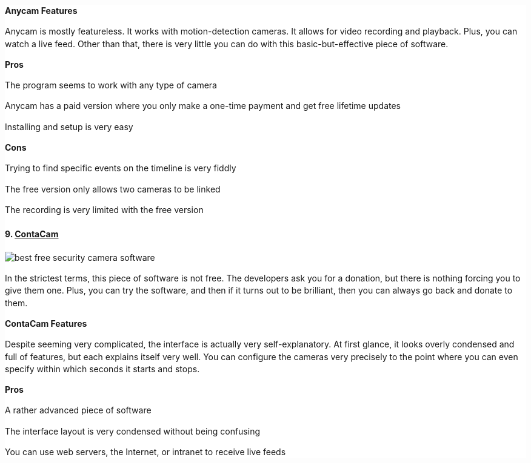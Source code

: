 **Anycam Features**

Anycam is mostly featureless. It works with motion-detection cameras. It allows for video recording and playback. Plus, you can watch a live feed. Other than that, there is very little you can do with this basic-but-effective piece of software.

**Pros**

The program seems to work with any type of camera

Anycam has a paid version where you only make a one-time payment and get free lifetime updates

Installing and setup is very easy

**Cons**

Trying to find specific events on the timeline is very fiddly

The free version only allows two cameras to be linked

The recording is very limited with the free version

#### 9. [ContaCam](https://www.contaware.com/donationware-license.html)

![best free security camera software](https://images.wondershare.com/filmora/article-images/contacam.jpg)

In the strictest terms, this piece of software is not free. The developers ask you for a donation, but there is nothing forcing you to give them one. Plus, you can try the software, and then if it turns out to be brilliant, then you can always go back and donate to them.

**ContaCam Features**

Despite seeming very complicated, the interface is actually very self-explanatory. At first glance, it looks overly condensed and full of features, but each explains itself very well. You can configure the cameras very precisely to the point where you can even specify within which seconds it starts and stops.

**Pros**

A rather advanced piece of software

The interface layout is very condensed without being confusing

You can use web servers, the Internet, or intranet to receive live feeds

